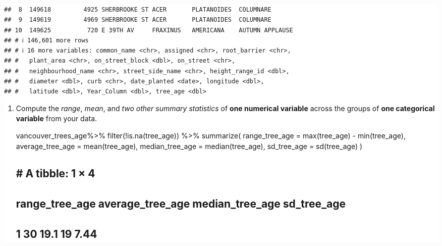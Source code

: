     ##  8  149618         4925 SHERBROOKE ST ACER       PLATANOIDES  COLUMNARE      
    ##  9  149619         4969 SHERBROOKE ST ACER       PLATANOIDES  COLUMNARE      
    ## 10  149625          720 E 39TH AV     FRAXINUS   AMERICANA    AUTUMN APPLAUSE
    ## # ℹ 146,601 more rows
    ## # ℹ 16 more variables: common_name <chr>, assigned <chr>, root_barrier <chr>,
    ## #   plant_area <chr>, on_street_block <dbl>, on_street <chr>,
    ## #   neighbourhood_name <chr>, street_side_name <chr>, height_range_id <dbl>,
    ## #   diameter <dbl>, curb <chr>, date_planted <date>, longitude <dbl>,
    ## #   latitude <dbl>, Year_Column <dbl>, tree_age <dbl>

1.  Compute the *range*, *mean*, and *two other summary statistics* of
    **one numerical variable** across the groups of **one categorical
    variable** from your data.



    vancouver_trees_age%>%
      filter(!is.na(tree_age)) %>%
      summarize(
        range_tree_age = max(tree_age) - min(tree_age),
        average_tree_age = mean(tree_age), 
        median_tree_age = median(tree_age), 
        sd_tree_age = sd(tree_age)
        )

    ## # A tibble: 1 × 4
    ##   range_tree_age average_tree_age median_tree_age sd_tree_age
    ##            <dbl>            <dbl>           <dbl>       <dbl>
    ## 1             30             19.1              19        7.44

